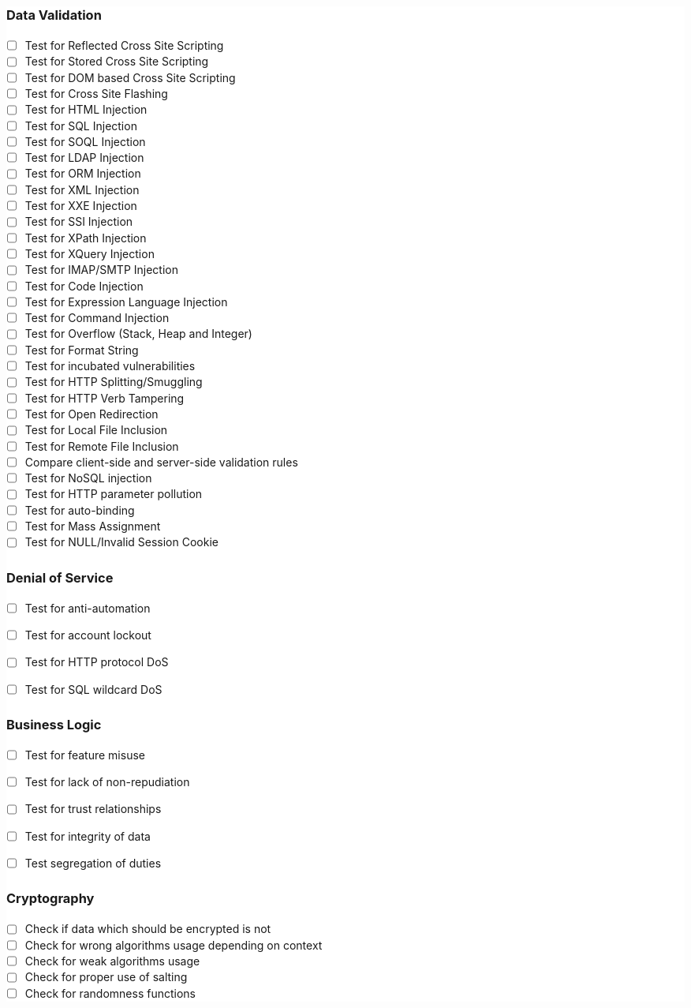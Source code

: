 
### <a name="Validation">Data Validation</a>
- [ ] Test for Reflected Cross Site Scripting
- [ ] Test for Stored Cross Site Scripting
- [ ] Test for DOM based Cross Site Scripting
- [ ] Test for Cross Site Flashing
- [ ] Test for HTML Injection
- [ ] Test for SQL Injection
- [ ] Test for SOQL Injection
- [ ] Test for LDAP Injection
- [ ] Test for ORM Injection
- [ ] Test for XML Injection
- [ ] Test for XXE Injection
- [ ] Test for SSI Injection
- [ ] Test for XPath Injection
- [ ] Test for XQuery Injection
- [ ] Test for IMAP/SMTP Injection
- [ ] Test for Code Injection
- [ ] Test for Expression Language Injection
- [ ] Test for Command Injection
- [ ] Test for Overflow (Stack, Heap and Integer)
- [ ] Test for Format String
- [ ] Test for incubated vulnerabilities
- [ ] Test for HTTP Splitting/Smuggling
- [ ] Test for HTTP Verb Tampering
- [ ] Test for Open Redirection
- [ ] Test for Local File Inclusion
- [ ] Test for Remote File Inclusion
- [ ] Compare client-side and server-side validation rules
- [ ] Test for NoSQL injection
- [ ] Test for HTTP parameter pollution
- [ ] Test for auto-binding
- [ ] Test for Mass Assignment
- [ ] Test for NULL/Invalid Session Cookie

### <a name="Denial">Denial of Service</a>
- [ ] Test for anti-automation
- [ ] Test for account lockout
- [ ] Test for HTTP protocol DoS
- [ ] Test for SQL wildcard DoS


### <a name="Business">Business Logic</a>
- [ ] Test for feature misuse
- [ ] Test for lack of non-repudiation
- [ ] Test for trust relationships
- [ ] Test for integrity of data
- [ ] Test segregation of duties


### <a name="Cryptography">Cryptography</a>
- [ ] Check if data which should be encrypted is not
- [ ] Check for wrong algorithms usage depending on context
- [ ] Check for weak algorithms usage
- [ ] Check for proper use of salting
- [ ] Check for randomness functions
